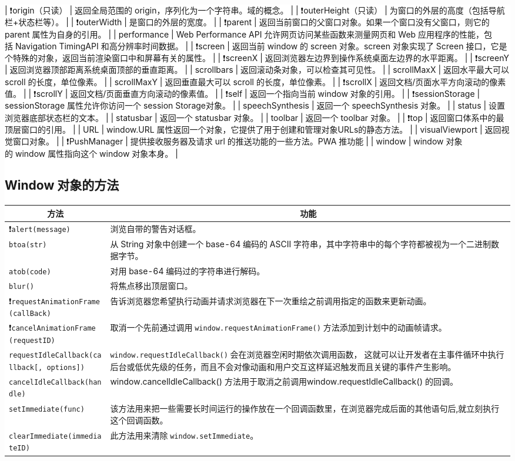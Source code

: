 | ❗️origin（只读）             | 返回全局范围的 origin，序列化为一个字符串。域的概念。        |
| ❗️outerHeight（只读）        | 为窗口的外层的高度（包括导航栏+状态栏等）。                  |
| ❗️outerWidth                 | 是窗口的外层的宽度。                                         |
| ❗️parent                     | 返回当前窗口的父窗口对象。如果一个窗口没有父窗口，则它的 parent 属性为自身的引用。 |
| performance                 | Web Performance API 允许网页访问某些函数来测量网页和 Web 应用程序的性能，包括 Navigation TimingAPI 和高分辨率时间数据。 |
| ❗️screen                     | 返回当前 window 的 screen 对象。screen 对象实现了 Screen 接口，它是个特殊的对象，返回当前渲染窗口中和屏幕有关的属性。 |
| ❗️screenX                    | 返回浏览器左边界到操作系统桌面左边界的水平距离。             |
| ❗️screenY                    | 返回浏览器顶部距离系统桌面顶部的垂直距离。                   |
| scrollbars                  | 返回滚动条对象，可以检查其可见性。                           |
| scrollMaxX                  | 返回水平最大可以 scroll 的长度，单位像素。                   |
| scrollMaxY                  | 返回垂直最大可以 scroll 的长度，单位像素。                   |
| ❗️scrollX                    | 返回文档/页面水平方向滚动的像素值。                          |
| ❗️scrollY                    | 返回文档/页面垂直方向滚动的像素值。                          |
| ❗️self                       | 返回一个指向当前 window 对象的引用。                         |
| ❗️sessionStorage             | sessionStorage 属性允许你访问一个 session Storage对象。      |
| speechSynthesis             | 返回一个 speechSynthesis 对象。                              |
| status                      | 设置浏览器底部状态栏的文本。                                 |
| statusbar                   | 返回一个 statusbar 对象。                                    |
| toolbar                     | 返回一个 toolbar 对象。                                      |
| ❗️top                        | 返回窗口体系中的最顶层窗口的引用。                           |
| URL                         | window.URL 属性返回一个对象，它提供了用于创建和管理对象URLs的静态方法。 |
| visualViewport              | 返回视觉窗口对象。                                           |
| ❗️PushManager                | 提供接收服务器及请求 url 的推送功能的一些方法。PWA 推功能    |
| window                      | window 对象的 window 属性指向这个 window 对象本身。          |

## Window 对象的方法

| 方法                                                | 功能                                                         |
| --------------------------------------------------- | ------------------------------------------------------------ |
| ❗️`alert(message)`                                    | 浏览自带的警告对话框。                                       |
| `btoa(str)`                                           | 从 String 对象中创建一个 base-64 编码的 ASCII 字符串，其中字符串中的每个字符都被视为一个二进制数据字节。 |
| `atob(code)`                                          | 对用 base-64 编码过的字符串进行解码。                        |
| `blur()`                                              | 将焦点移出顶层窗口。                                         |
| ❗️`requestAnimationFrame(callBack)`                    | 告诉浏览器您希望执行动画并请求浏览器在下一次重绘之前调用指定的函数来更新动画。 |
| ❗️`cancelAnimationFrame(requestID)`                    | 取消一个先前通过调用 `window.requestAnimationFrame()` 方法添加到计划中的动画帧请求。 |
| `requestIdleCallback(callback[, options])`            | `window.requestIdleCallback()` 会在浏览器空闲时期依次调用函数， 这就可以让开发者在主事件循环中执行后台或低优先级的任务，而且不会对像动画和用户交互这样延迟触发而且关键的事件产生影响。 |
| `cancelIdleCallback(handle)`                          | window.cancelIdleCallback() 方法用于取消之前调用window.requestIdleCallback() 的回调。 |
| `setImmediate(func)`                                  | 该方法用来把一些需要长时间运行的操作放在一个回调函数里，在浏览器完成后面的其他语句后,就立刻执行这个回调函数。 |
| `clearImmediate(immediateID)`                         | 此方法用来清除 `window.setImmediate`。                       |